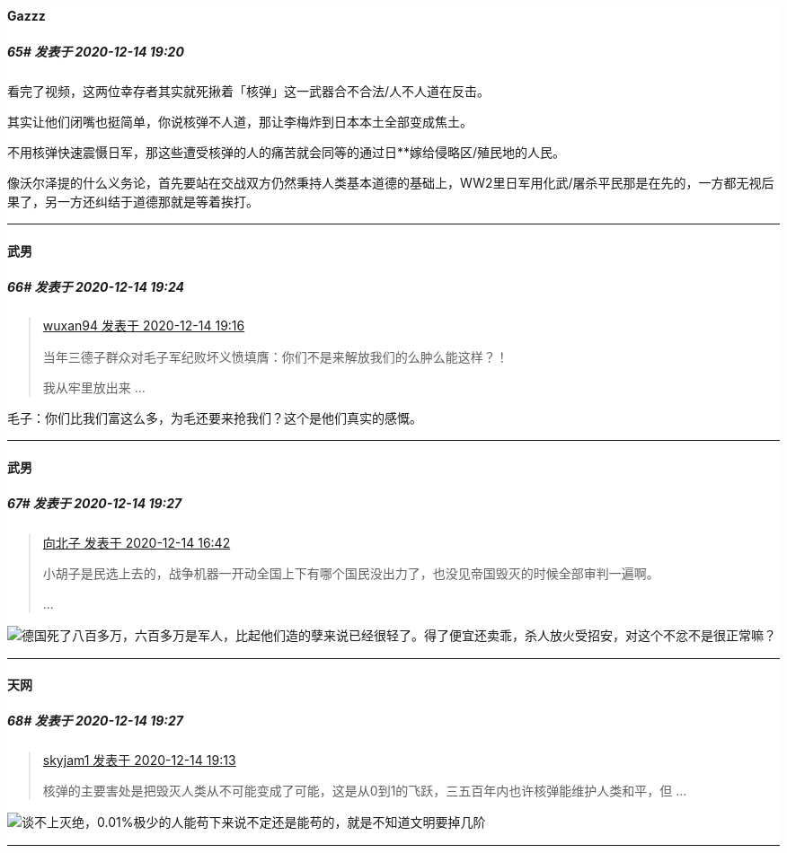 ####  Gazzz  
##### 65#       发表于 2020-12-14 19:20


看完了视频，这两位幸存者其实就死揪着「核弹」这一武器合不合法/人不人道在反击。

其实让他们闭嘴也挺简单，你说核弹不人道，那让李梅炸到日本本土全部变成焦土。

不用核弹快速震慑日军，那这些遭受核弹的人的痛苦就会同等的通过日**嫁给侵略区/殖民地的人民。

像沃尔泽提的什么义务论，首先要站在交战双方仍然秉持人类基本道德的基础上，WW2里日军用化武/屠杀平民那是在先的，一方都无视后果了，另一方还纠结于道德那就是等着挨打。


-----

####  武男  
##### 66#       发表于 2020-12-14 19:24


<blockquote><a href="httphttps://bbs.saraba1st.com/2b/forum.php?mod=redirect&amp;goto=findpost&amp;pid=49719885&amp;ptid=1977550" target="_blank">wuxan94 发表于 2020-12-14 19:16</a>

当年三德子群众对毛子军纪败坏义愤填膺：你们不是来解放我们的么肿么能这样？！


我从牢里放出来 ...</blockquote>
毛子：你们比我们富这么多，为毛还要来抢我们？这个是他们真实的感慨。


-----

####  武男  
##### 67#       发表于 2020-12-14 19:27


<blockquote><a href="httphttps://bbs.saraba1st.com/2b/forum.php?mod=redirect&amp;goto=findpost&amp;pid=49718147&amp;ptid=1977550" target="_blank">向北子 发表于 2020-12-14 16:42</a>

小胡子是民选上去的，战争机器一开动全国上下有哪个国民没出力了，也没见帝国毁灭的时候全部审判一遍啊。

 ...</blockquote>
<img src="https://static.saraba1st.com/image/smiley/face2017/068.png" referrerpolicy="no-referrer">德国死了八百多万，六百多万是军人，比起他们造的孽来说已经很轻了。得了便宜还卖乖，杀人放火受招安，对这个不忿不是很正常嘛？


-----

####  天网  
##### 68#       发表于 2020-12-14 19:27


<blockquote><a href="httphttps://bbs.saraba1st.com/2b/forum.php?mod=redirect&amp;goto=findpost&amp;pid=49719847&amp;ptid=1977550" target="_blank">skyjam1 发表于 2020-12-14 19:13</a>

核弹的主要害处是把毁灭人类从不可能变成了可能，这是从0到1的飞跃，三五百年内也许核弹能维护人类和平，但 ...</blockquote>
<img src="https://static.saraba1st.com/image/smiley/face2017/067.png" referrerpolicy="no-referrer">谈不上灭绝，0.01%极少的人能苟下来说不定还是能苟的，就是不知道文明要掉几阶


-----
